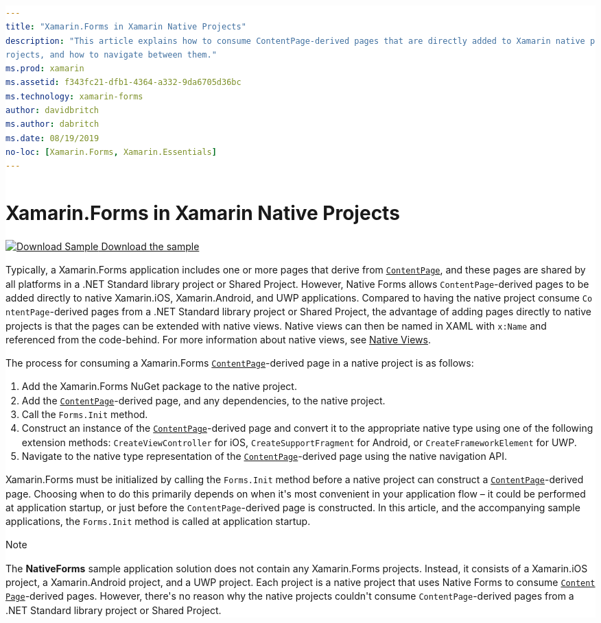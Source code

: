 ```yaml
---
title: "Xamarin.Forms in Xamarin Native Projects"
description: "This article explains how to consume ContentPage-derived pages that are directly added to Xamarin native projects, and how to navigate between them."
ms.prod: xamarin
ms.assetid: f343fc21-dfb1-4364-a332-9da6705d36bc
ms.technology: xamarin-forms
author: davidbritch
ms.author: dabritch
ms.date: 08/19/2019
no-loc: [Xamarin.Forms, Xamarin.Essentials]
---
```


# Xamarin.Forms in Xamarin Native Projects

[![Download Sample](~/media/shared/download.png) Download the sample](/samples/xamarin/xamarin-forms-samples/native2forms)

Typically, a Xamarin.Forms application includes one or more pages that derive from [`ContentPage`](xref:Xamarin.Forms.ContentPage), and these pages are shared by all platforms in a .NET Standard library project or Shared Project. However, Native Forms allows `ContentPage`-derived pages to be added directly to native Xamarin.iOS, Xamarin.Android, and UWP applications. Compared to having the native project consume `ContentPage`-derived pages from a .NET Standard library project or Shared Project, the advantage of adding pages directly to native projects is that the pages can be extended with native views. Native views can then be named in XAML with `x:Name` and referenced from the code-behind. For more information about native views, see [Native Views](~/xamarin-forms/platform/native-views/index.md).

The process for consuming a Xamarin.Forms [`ContentPage`](xref:Xamarin.Forms.ContentPage)-derived page in a native project is as follows:

1. Add the Xamarin.Forms NuGet package to the native project.
1. Add the [`ContentPage`](xref:Xamarin.Forms.ContentPage)-derived page, and any dependencies, to the native project.
1. Call the `Forms.Init` method.
1. Construct an instance of the [`ContentPage`](xref:Xamarin.Forms.ContentPage)-derived page and convert it to the appropriate native type using one of the following extension methods: `CreateViewController` for iOS, `CreateSupportFragment` for Android, or `CreateFrameworkElement` for UWP.
1. Navigate to the native type representation of the [`ContentPage`](xref:Xamarin.Forms.ContentPage)-derived page using the native navigation API.

Xamarin.Forms must be initialized by calling the `Forms.Init` method before a native project can construct a [`ContentPage`](xref:Xamarin.Forms.ContentPage)-derived page. Choosing when to do this primarily depends on when it's most convenient in your application flow – it could be performed at application startup, or just before the `ContentPage`-derived page is constructed. In this article, and the accompanying sample applications, the `Forms.Init` method is called at application startup.

> [!NOTE]
> The **NativeForms** sample application solution does not contain any Xamarin.Forms projects. Instead, it consists of a Xamarin.iOS project, a Xamarin.Android project, and a UWP project. Each project is a native project that uses Native Forms to consume [`ContentPage`](xref:Xamarin.Forms.ContentPage)-derived pages. However, there's no reason why the native projects couldn't consume `ContentPage`-derived pages from a .NET Standard library project or Shared Project.
